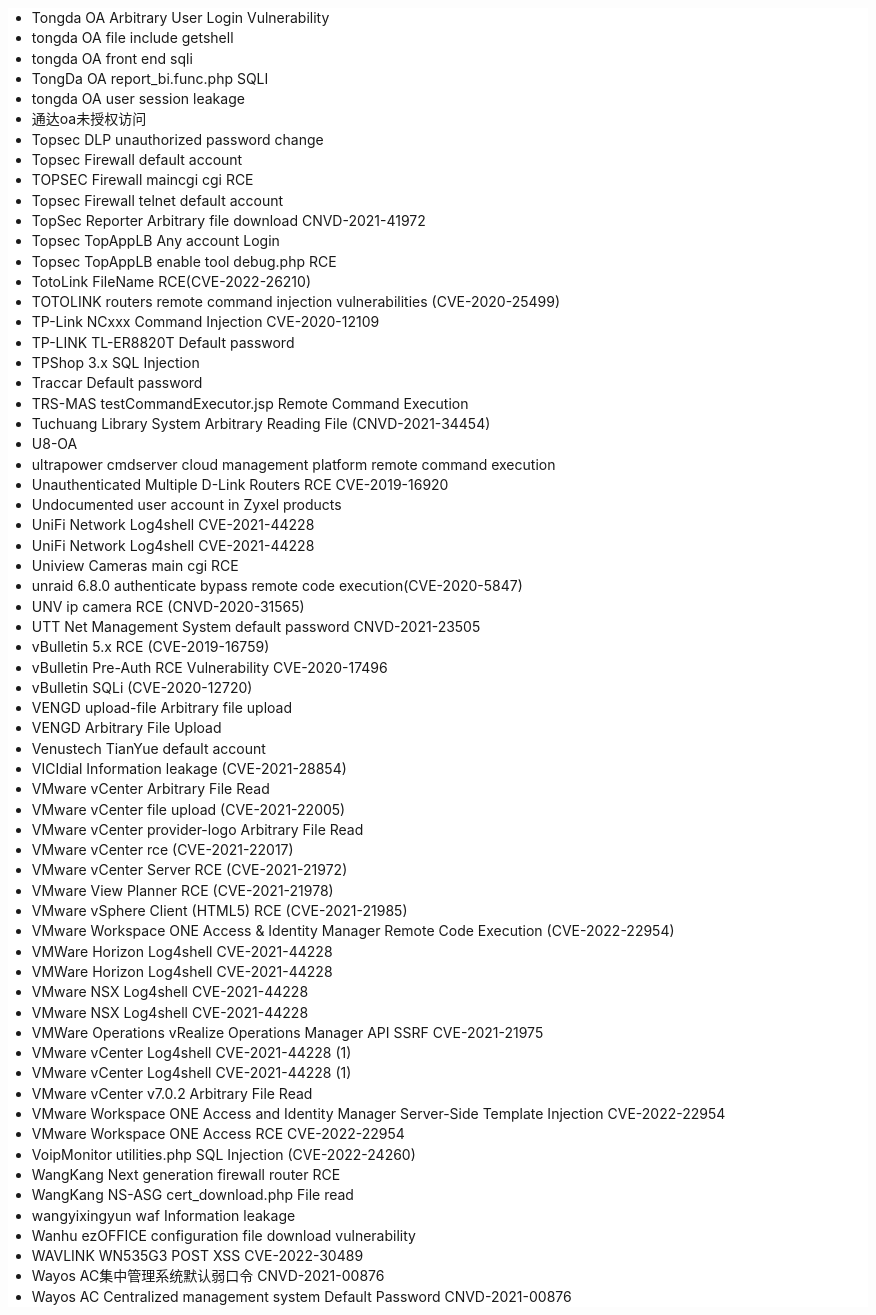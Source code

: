* Tongda OA Arbitrary User Login Vulnerability
* tongda OA file include getshell
* tongda OA front end sqli
* TongDa OA report_bi.func.php SQLI
* tongda OA user session leakage
* 通达oa未授权访问
* Topsec DLP unauthorized password change
* Topsec Firewall default account
* TOPSEC Firewall maincgi cgi RCE
* Topsec Firewall telnet default account
* TopSec Reporter Arbitrary file download CNVD-2021-41972
* Topsec TopAppLB Any account Login
* Topsec TopAppLB enable tool debug.php RCE
* TotoLink FileName RCE(CVE-2022-26210)
* TOTOLINK routers remote command injection vulnerabilities (CVE-2020-25499)
* TP-Link NCxxx Command Injection CVE-2020-12109
* TP-LINK TL-ER8820T Default password
* TPShop 3.x SQL Injection
* Traccar Default password
* TRS-MAS testCommandExecutor.jsp Remote Command Execution
* Tuchuang Library System Arbitrary Reading File (CNVD-2021-34454)
* U8-OA
* ultrapower cmdserver cloud management platform remote command execution
* Unauthenticated Multiple D-Link Routers RCE CVE-2019-16920
* Undocumented user account in Zyxel products
* UniFi Network Log4shell CVE-2021-44228
* UniFi Network Log4shell CVE-2021-44228
* Uniview Cameras main cgi RCE
* unraid 6.8.0 authenticate bypass remote code execution(CVE-2020-5847)
* UNV ip camera RCE (CNVD-2020-31565)
* UTT Net Management System default password CNVD-2021-23505
* vBulletin 5.x RCE (CVE-2019-16759)
* vBulletin Pre-Auth RCE Vulnerability CVE-2020-17496
* vBulletin SQLi (CVE-2020-12720)
* VENGD upload-file Arbitrary file upload
* VENGD Arbitrary File Upload
* Venustech TianYue default account
* VICIdial Information leakage (CVE-2021-28854)
* VMware vCenter Arbitrary File Read
* VMware vCenter file upload (CVE-2021-22005)
* VMware vCenter provider-logo Arbitrary File Read
* VMware vCenter rce (CVE-2021-22017)
* VMware vCenter Server RCE (CVE-2021-21972)
* VMware View Planner RCE (CVE-2021-21978)
* VMware vSphere Client (HTML5) RCE (CVE-2021-21985)
* VMware Workspace ONE Access & Identity Manager Remote Code Execution (CVE-2022-22954)
* VMWare Horizon Log4shell CVE-2021-44228
* VMWare Horizon Log4shell CVE-2021-44228
* VMware NSX Log4shell CVE-2021-44228
* VMware NSX Log4shell CVE-2021-44228
* VMWare Operations vRealize Operations Manager API SSRF CVE-2021-21975
* VMware vCenter Log4shell CVE-2021-44228 (1)
* VMware vCenter Log4shell CVE-2021-44228 (1)
* VMware vCenter v7.0.2 Arbitrary File Read
* VMware Workspace ONE Access and Identity Manager Server-Side Template Injection CVE-2022-22954
* VMware Workspace ONE Access RCE CVE-2022-22954
* VoipMonitor utilities.php SQL Injection (CVE-2022-24260)
* WangKang Next generation firewall router RCE
* WangKang NS-ASG cert_download.php File read
* wangyixingyun waf Information leakage
* Wanhu ezOFFICE configuration file download vulnerability
* WAVLINK WN535G3 POST XSS CVE-2022-30489
* Wayos AC集中管理系统默认弱口令  CNVD-2021-00876
* Wayos AC Centralized management system Default Password CNVD-2021-00876